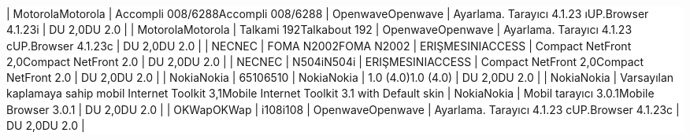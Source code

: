 |      <span data-ttu-id="db0b9-520">Motorola</span><span class="sxs-lookup"><span data-stu-id="db0b9-520">Motorola</span></span>       |                <span data-ttu-id="db0b9-521">Accompli 008/6288</span><span class="sxs-lookup"><span data-stu-id="db0b9-521">Accompli 008/6288</span></span>                |             <span data-ttu-id="db0b9-522">Openwave</span><span class="sxs-lookup"><span data-stu-id="db0b9-522">Openwave</span></span>              |            <span data-ttu-id="db0b9-523">Ayarlama. Tarayıcı 4.1.23 ı</span><span class="sxs-lookup"><span data-stu-id="db0b9-523">UP.Browser 4.1.23i</span></span>             |  <span data-ttu-id="db0b9-524">DU 2,0</span><span class="sxs-lookup"><span data-stu-id="db0b9-524">DU 2.0</span></span>  |
|      <span data-ttu-id="db0b9-525">Motorola</span><span class="sxs-lookup"><span data-stu-id="db0b9-525">Motorola</span></span>       |                  <span data-ttu-id="db0b9-526">Talkami 192</span><span class="sxs-lookup"><span data-stu-id="db0b9-526">Talkabout 192</span></span>                  |             <span data-ttu-id="db0b9-527">Openwave</span><span class="sxs-lookup"><span data-stu-id="db0b9-527">Openwave</span></span>              |            <span data-ttu-id="db0b9-528">Ayarlama. Tarayıcı 4.1.23 c</span><span class="sxs-lookup"><span data-stu-id="db0b9-528">UP.Browser 4.1.23c</span></span>             |  <span data-ttu-id="db0b9-529">DU 2,0</span><span class="sxs-lookup"><span data-stu-id="db0b9-529">DU 2.0</span></span>  |
|         <span data-ttu-id="db0b9-530">NEC</span><span class="sxs-lookup"><span data-stu-id="db0b9-530">NEC</span></span>         |                   <span data-ttu-id="db0b9-531">FOMA N2002</span><span class="sxs-lookup"><span data-stu-id="db0b9-531">FOMA N2002</span></span>                    |              <span data-ttu-id="db0b9-532">ERIŞMESINI</span><span class="sxs-lookup"><span data-stu-id="db0b9-532">ACCESS</span></span>               |           <span data-ttu-id="db0b9-533">Compact NetFront 2,0</span><span class="sxs-lookup"><span data-stu-id="db0b9-533">Compact NetFront 2.0</span></span>            |  <span data-ttu-id="db0b9-534">DU 2,0</span><span class="sxs-lookup"><span data-stu-id="db0b9-534">DU 2.0</span></span>  |
|         <span data-ttu-id="db0b9-535">NEC</span><span class="sxs-lookup"><span data-stu-id="db0b9-535">NEC</span></span>         |                      <span data-ttu-id="db0b9-536">N504i</span><span class="sxs-lookup"><span data-stu-id="db0b9-536">N504i</span></span>                      |              <span data-ttu-id="db0b9-537">ERIŞMESINI</span><span class="sxs-lookup"><span data-stu-id="db0b9-537">ACCESS</span></span>               |           <span data-ttu-id="db0b9-538">Compact NetFront 2,0</span><span class="sxs-lookup"><span data-stu-id="db0b9-538">Compact NetFront 2.0</span></span>            |  <span data-ttu-id="db0b9-539">DU 2,0</span><span class="sxs-lookup"><span data-stu-id="db0b9-539">DU 2.0</span></span>  |
|        <span data-ttu-id="db0b9-540">Nokia</span><span class="sxs-lookup"><span data-stu-id="db0b9-540">Nokia</span></span>        |                      <span data-ttu-id="db0b9-541">6510</span><span class="sxs-lookup"><span data-stu-id="db0b9-541">6510</span></span>                       |               <span data-ttu-id="db0b9-542">Nokia</span><span class="sxs-lookup"><span data-stu-id="db0b9-542">Nokia</span></span>               |                 <span data-ttu-id="db0b9-543">1.0 (4.0)</span><span class="sxs-lookup"><span data-stu-id="db0b9-543">1.0 (4.0)</span></span>                 |  <span data-ttu-id="db0b9-544">DU 2,0</span><span class="sxs-lookup"><span data-stu-id="db0b9-544">DU 2.0</span></span>  |
|        <span data-ttu-id="db0b9-545">Nokia</span><span class="sxs-lookup"><span data-stu-id="db0b9-545">Nokia</span></span>        |  <span data-ttu-id="db0b9-546">Varsayılan kaplamaya sahip mobil Internet Toolkit 3,1</span><span class="sxs-lookup"><span data-stu-id="db0b9-546">Mobile Internet Toolkit 3.1 with Default skin</span></span>  |               <span data-ttu-id="db0b9-547">Nokia</span><span class="sxs-lookup"><span data-stu-id="db0b9-547">Nokia</span></span>               |           <span data-ttu-id="db0b9-548">Mobil tarayıcı 3.0.1</span><span class="sxs-lookup"><span data-stu-id="db0b9-548">Mobile Browser 3.0.1</span></span>            |  <span data-ttu-id="db0b9-549">DU 2,0</span><span class="sxs-lookup"><span data-stu-id="db0b9-549">DU 2.0</span></span>  |
|        <span data-ttu-id="db0b9-550">OKWap</span><span class="sxs-lookup"><span data-stu-id="db0b9-550">OKWap</span></span>        |                      <span data-ttu-id="db0b9-551">i108</span><span class="sxs-lookup"><span data-stu-id="db0b9-551">i108</span></span>                       |             <span data-ttu-id="db0b9-552">Openwave</span><span class="sxs-lookup"><span data-stu-id="db0b9-552">Openwave</span></span>              |            <span data-ttu-id="db0b9-553">Ayarlama. Tarayıcı 4.1.23 c</span><span class="sxs-lookup"><span data-stu-id="db0b9-553">UP.Browser 4.1.23c</span></span>             |  <span data-ttu-id="db0b9-554">DU 2,0</span><span class="sxs-lookup"><span data-stu-id="db0b9-554">DU 2.0</span></span>  |